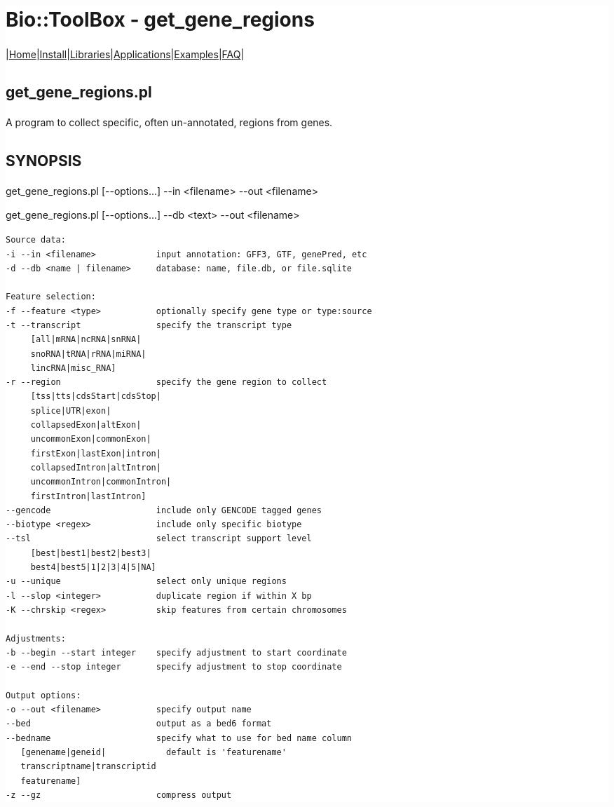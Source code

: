 # Bio::ToolBox - get\_gene\_regions

|[Home](ReadMe.md)|[Install](AdvancedInstallation.md)|[Libraries](Libraries.md)|[Applications](Applications.md)|[Examples](Examples.md)|[FAQ](FAQ.md)|

## get\_gene\_regions.pl

A program to collect specific, often un-annotated, regions from genes.

## SYNOPSIS

get\_gene\_regions.pl \[--options...\] --in &lt;filename> --out &lt;filename>

get\_gene\_regions.pl \[--options...\] --db &lt;text> --out &lt;filename>

    Source data:
    -i --in <filename>            input annotation: GFF3, GTF, genePred, etc
    -d --db <name | filename>     database: name, file.db, or file.sqlite
    
    Feature selection:
    -f --feature <type>           optionally specify gene type or type:source
    -t --transcript               specify the transcript type
         [all|mRNA|ncRNA|snRNA|
         snoRNA|tRNA|rRNA|miRNA|
         lincRNA|misc_RNA]
    -r --region                   specify the gene region to collect
         [tss|tts|cdsStart|cdsStop|
         splice|UTR|exon|
         collapsedExon|altExon|
         uncommonExon|commonExon|
         firstExon|lastExon|intron|
         collapsedIntron|altIntron|
         uncommonIntron|commonIntron|
         firstIntron|lastIntron]
    --gencode                     include only GENCODE tagged genes
    --biotype <regex>             include only specific biotype
    --tsl                         select transcript support level
         [best|best1|best2|best3|
         best4|best5|1|2|3|4|5|NA]
    -u --unique                   select only unique regions
    -l --slop <integer>           duplicate region if within X bp
    -K --chrskip <regex>          skip features from certain chromosomes
    
    Adjustments:
    -b --begin --start integer    specify adjustment to start coordinate
    -e --end --stop integer       specify adjustment to stop coordinate
    
    Output options:
    -o --out <filename>           specify output name
    --bed                         output as a bed6 format
    --bedname                     specify what to use for bed name column
       [genename|geneid|            default is 'featurename'
       transcriptname|transcriptid
       featurename]
    -z --gz                       compress output
